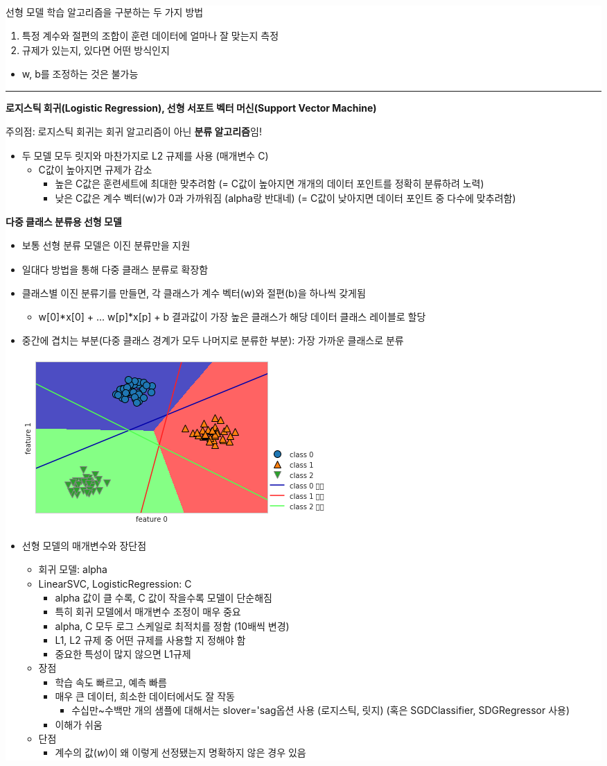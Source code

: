 
선형 모델 학습 알고리즘을 구분하는 두 가지 방법

1. 특정 계수와 절편의 조합이 훈련 데이터에 얼마나 잘 맞는지 측정
2. 규제가 있는지, 있다면 어떤 방식인지
- w, b를 조정하는 것은 불가능

---

**로지스틱 회귀(Logistic Regression), 선형 서포트 벡터 머신(Support Vector Machine)**

주의점: 로지스틱 회귀는 회귀 알고리즘이 아닌 **분류 알고리즘**임!

- 두 모델 모두 릿지와 마찬가지로 L2 규제를 사용 (매개변수 C)
    - C값이 높아지면 규제가 감소
        - 높은 C값은 훈련세트에 최대한 맞추려함
        (= C값이 높아지면 개개의 데이터 포인트를 정확히 분류하려 노력)
        - 낮은 C값은 계수 벡터(w)가 0과 가까워짐 (alpha랑 반대네)
        (= C값이 낮아지면 데이터 포인트 중 다수에 맞추려함)

**다중 클래스 분류용 선형 모델**

- 보통 선형 분류 모델은 이진 분류만을 지원
- 일대다 방법을 통해 다중 클래스 분류로 확장함
- 클래스별 이진 분류기를 만들면, 각 클래스가 계수 벡터(w)와 절편(b)을 하나씩 갖게됨
    - w[0]*x[0] + ... w[p]*x[p] + b 결과값이 가장 높은 클래스가 해당 데이터 클래스 레이블로 할당
- 중간에 겹치는 부분(다중 클래스 경계가 모두 나머지로 분류한 부분): 가장 가까운 클래스로 분류

    ![images/2/Untitled%201.png](images/2/Untitled%201.png)

- 선형 모델의 매개변수와 장단점
    - 회귀 모델: alpha
    - LinearSVC, LogisticRegression: C
        - alpha 값이 클 수록, C 값이 작을수록 모델이 단순해짐
        - 특히 회귀 모델에서 매개변수 조정이 매우 중요
        - alpha, C 모두 로그 스케일로 최적치를 정함 (10배씩 변경)
        - L1, L2 규제 중 어떤 규제를 사용할 지 정해야 함
        - 중요한 특성이 많지 않으면 L1규제
    - 장점
        - 학습 속도 빠르고, 예측 빠름
        - 매우 큰 데이터, 희소한 데이터에서도 잘 작동
            - 수십만~수백만 개의 샘플에 대해서는 slover='sag옵션 사용
            (로지스틱, 릿지)
            (혹은 SGDClassifier, SDGRegressor 사용)
        - 이해가 쉬움
    - 단점
        - 계수의 값(*w*)이 왜 이렇게 선정됐는지 명확하지 않은 경우 있음
